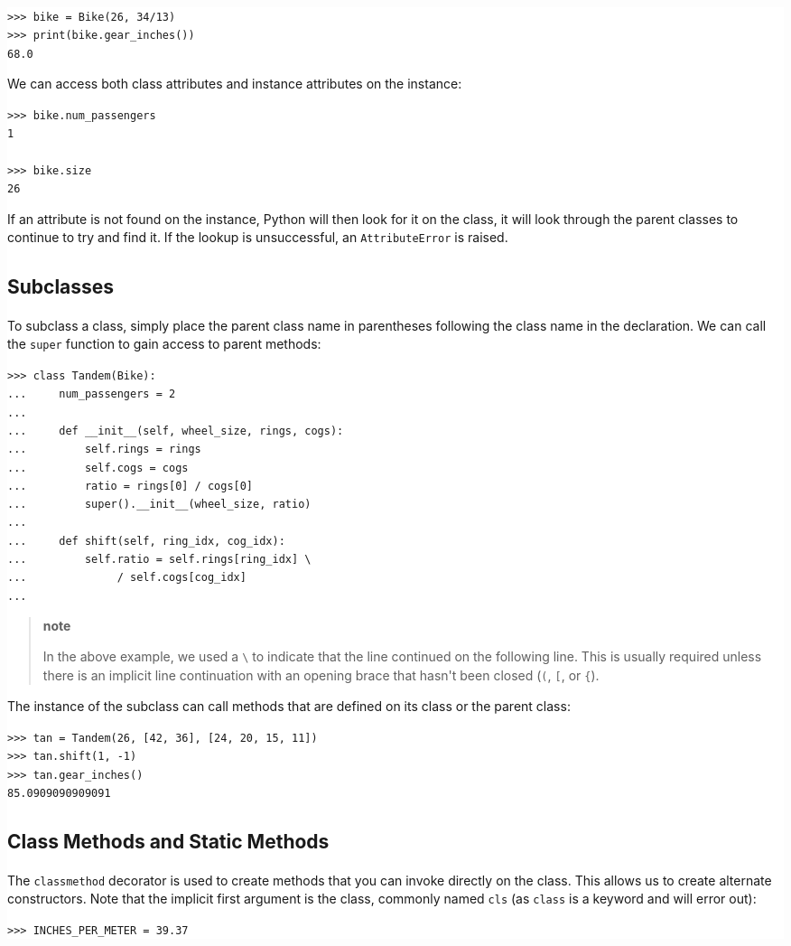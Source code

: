     >>> bike = Bike(26, 34/13)
    >>> print(bike.gear_inches())
    68.0

We can access both class attributes and instance attributes on the instance:

    >>> bike.num_passengers
    1

    >>> bike.size
    26

If an attribute is not found on the instance, Python will then look for it on the class, it will look through the parent classes to continue to try and find it. If the lookup is unsuccessful, an `AttributeError` is raised.

Subclasses
----------

To subclass a class, simply place the parent class name in parentheses following the class name in the declaration. We can call the `super` function to gain access to parent methods:

    >>> class Tandem(Bike):
    ...     num_passengers = 2
    ...
    ...     def __init__(self, wheel_size, rings, cogs):
    ...         self.rings = rings
    ...         self.cogs = cogs
    ...         ratio = rings[0] / cogs[0]
    ...         super().__init__(wheel_size, ratio)
    ...
    ...     def shift(self, ring_idx, cog_idx):
    ...         self.ratio = self.rings[ring_idx] \
    ...              / self.cogs[cog_idx]
    ...

> **note**
>
> In the above example, we used a `\` to indicate that the line continued on the following line. This is usually required unless there is an implicit line continuation with an opening brace that hasn't been closed (`(`, `[`, or `{`).

The instance of the subclass can call methods that are defined on its class or the parent class:

    >>> tan = Tandem(26, [42, 36], [24, 20, 15, 11])
    >>> tan.shift(1, -1)
    >>> tan.gear_inches()
    85.0909090909091

Class Methods and Static Methods
--------------------------------

The `classmethod` decorator is used to create methods that you can invoke directly on the class. This allows us to create alternate constructors. Note that the implicit first argument is the class, commonly named `cls` (as `class` is a keyword and will error out):

    >>> INCHES_PER_METER = 39.37


[^1]: <http://python.org>
[^2]: <http://mypy-lang.org/>
[^3]: <https://pypi.python.org/pypi>
[^4]: <https://docs.continuum.io/anaconda/>